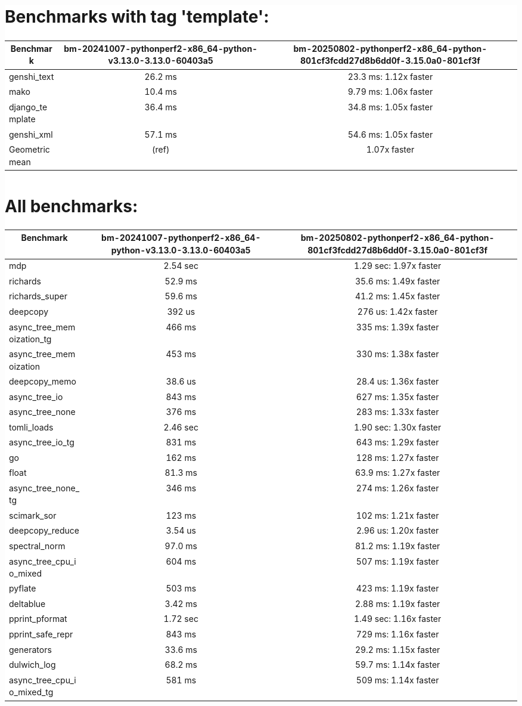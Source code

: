 Benchmarks with tag 'template':
===============================

| Benchmark       | bm-20241007-pythonperf2-x86_64-python-v3.13.0-3.13.0-60403a5 | bm-20250802-pythonperf2-x86_64-python-801cf3fcdd27d8b6dd0f-3.15.0a0-801cf3f |
|-----------------|:------------------------------------------------------------:|:---------------------------------------------------------------------------:|
| genshi_text     | 26.2 ms                                                      | 23.3 ms: 1.12x faster                                                       |
| mako            | 10.4 ms                                                      | 9.79 ms: 1.06x faster                                                       |
| django_template | 36.4 ms                                                      | 34.8 ms: 1.05x faster                                                       |
| genshi_xml      | 57.1 ms                                                      | 54.6 ms: 1.05x faster                                                       |
| Geometric mean  | (ref)                                                        | 1.07x faster                                                                |

All benchmarks:
===============

| Benchmark                  | bm-20241007-pythonperf2-x86_64-python-v3.13.0-3.13.0-60403a5 | bm-20250802-pythonperf2-x86_64-python-801cf3fcdd27d8b6dd0f-3.15.0a0-801cf3f |
|----------------------------|:------------------------------------------------------------:|:---------------------------------------------------------------------------:|
| mdp                        | 2.54 sec                                                     | 1.29 sec: 1.97x faster                                                      |
| richards                   | 52.9 ms                                                      | 35.6 ms: 1.49x faster                                                       |
| richards_super             | 59.6 ms                                                      | 41.2 ms: 1.45x faster                                                       |
| deepcopy                   | 392 us                                                       | 276 us: 1.42x faster                                                        |
| async_tree_memoization_tg  | 466 ms                                                       | 335 ms: 1.39x faster                                                        |
| async_tree_memoization     | 453 ms                                                       | 330 ms: 1.38x faster                                                        |
| deepcopy_memo              | 38.6 us                                                      | 28.4 us: 1.36x faster                                                       |
| async_tree_io              | 843 ms                                                       | 627 ms: 1.35x faster                                                        |
| async_tree_none            | 376 ms                                                       | 283 ms: 1.33x faster                                                        |
| tomli_loads                | 2.46 sec                                                     | 1.90 sec: 1.30x faster                                                      |
| async_tree_io_tg           | 831 ms                                                       | 643 ms: 1.29x faster                                                        |
| go                         | 162 ms                                                       | 128 ms: 1.27x faster                                                        |
| float                      | 81.3 ms                                                      | 63.9 ms: 1.27x faster                                                       |
| async_tree_none_tg         | 346 ms                                                       | 274 ms: 1.26x faster                                                        |
| scimark_sor                | 123 ms                                                       | 102 ms: 1.21x faster                                                        |
| deepcopy_reduce            | 3.54 us                                                      | 2.96 us: 1.20x faster                                                       |
| spectral_norm              | 97.0 ms                                                      | 81.2 ms: 1.19x faster                                                       |
| async_tree_cpu_io_mixed    | 604 ms                                                       | 507 ms: 1.19x faster                                                        |
| pyflate                    | 503 ms                                                       | 423 ms: 1.19x faster                                                        |
| deltablue                  | 3.42 ms                                                      | 2.88 ms: 1.19x faster                                                       |
| pprint_pformat             | 1.72 sec                                                     | 1.49 sec: 1.16x faster                                                      |
| pprint_safe_repr           | 843 ms                                                       | 729 ms: 1.16x faster                                                        |
| generators                 | 33.6 ms                                                      | 29.2 ms: 1.15x faster                                                       |
| dulwich_log                | 68.2 ms                                                      | 59.7 ms: 1.14x faster                                                       |
| async_tree_cpu_io_mixed_tg | 581 ms                                                       | 509 ms: 1.14x faster                                                        |